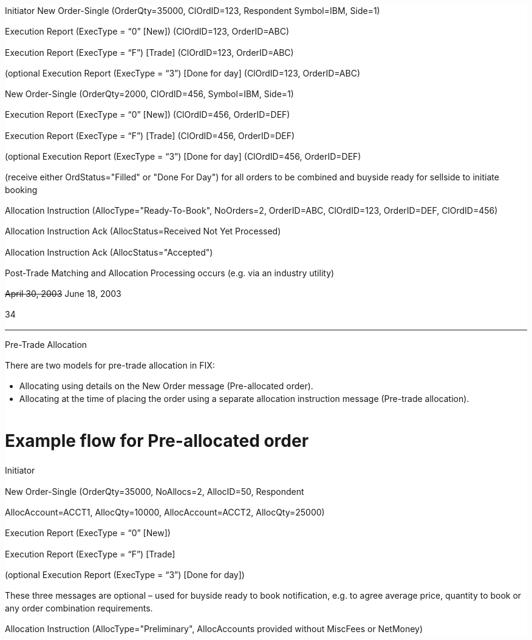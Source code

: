 Initiator New Order-Single (OrderQty=35000, ClOrdID=123, Respondent Symbol=IBM, Side=1)

Execution Report (ExecType = “0” [New]) (ClOrdID=123, OrderID=ABC)

Execution Report (ExecType = “F”) [Trade] (ClOrdID=123, OrderID=ABC)

(optional Execution Report (ExecType = “3”) [Done for day] (ClOrdID=123, OrderID=ABC)

New Order-Single (OrderQty=2000, ClOrdID=456, Symbol=IBM, Side=1)

Execution Report (ExecType = “0” [New]) (ClOrdID=456, OrderID=DEF)

Execution Report (ExecType = “F”) [Trade] (ClOrdID=456, OrderID=DEF)

(optional Execution Report (ExecType = “3”) [Done for day] (ClOrdID=456, OrderID=DEF)

(receive either OrdStatus="Filled" or "Done For Day") for all orders to be combined and buyside ready for sellside to initiate booking

Allocation Instruction (AllocType="Ready-To-Book", NoOrders=2, OrderID=ABC, ClOrdID=123, OrderID=DEF, ClOrdID=456)

Allocation Instruction Ack (AllocStatus=Received Not Yet Processed)

Allocation Instruction Ack (AllocStatus="Accepted")

Post-Trade Matching and Allocation Processing occurs (e.g. via an industry utility)

~~April 30, 2003~~ June 18, 2003

34

---
Pre-Trade Allocation

There are two models for pre-trade allocation in FIX:

- Allocating using details on the New Order message (Pre-allocated order).
- Allocating at the time of placing the order using a separate allocation instruction message (Pre-trade allocation).

# Example flow for Pre-allocated order

Initiator

New Order-Single (OrderQty=35000, NoAllocs=2, AllocID=50,
Respondent

AllocAccount=ACCT1, AllocQty=10000, AllocAccount=ACCT2, AllocQty=25000)

Execution Report (ExecType = “0” [New])

Execution Report (ExecType = “F”) [Trade]

(optional Execution Report (ExecType = “3”) [Done for day])

These three messages are optional – used for buyside ready to book notification, e.g. to agree average price, quantity to book or any order combination requirements.

Allocation Instruction (AllocType="Preliminary", AllocAccounts provided without MiscFees or NetMoney)
